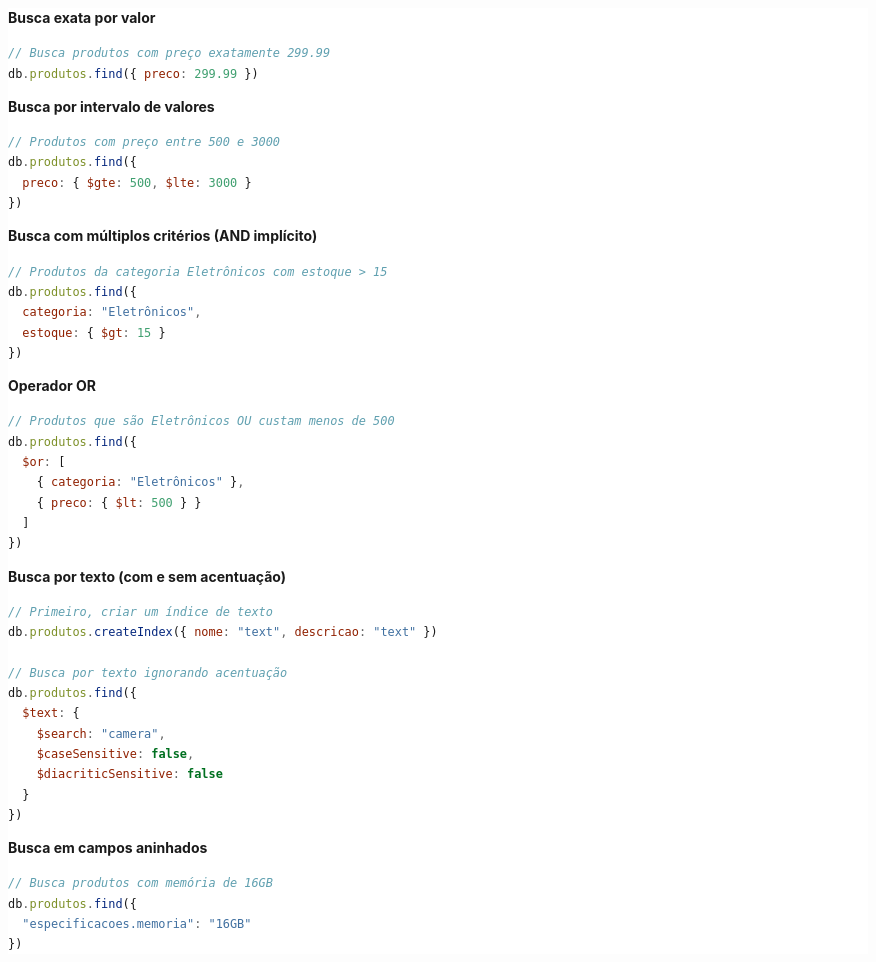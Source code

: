 **Busca exata por valor**

```javascript
// Busca produtos com preço exatamente 299.99
db.produtos.find({ preco: 299.99 })
```

**Busca por intervalo de valores**

```javascript
// Produtos com preço entre 500 e 3000
db.produtos.find({
  preco: { $gte: 500, $lte: 3000 }
})
```

**Busca com múltiplos critérios (AND implícito)**

```javascript
// Produtos da categoria Eletrônicos com estoque > 15
db.produtos.find({
  categoria: "Eletrônicos",
  estoque: { $gt: 15 }
})
```

**Operador OR**

```javascript
// Produtos que são Eletrônicos OU custam menos de 500
db.produtos.find({
  $or: [
    { categoria: "Eletrônicos" },
    { preco: { $lt: 500 } }
  ]
})
```

**Busca por texto (com e sem acentuação)**

```javascript
// Primeiro, criar um índice de texto
db.produtos.createIndex({ nome: "text", descricao: "text" })

// Busca por texto ignorando acentuação
db.produtos.find({
  $text: {
    $search: "camera",
    $caseSensitive: false,
    $diacriticSensitive: false
  }
})
```

**Busca em campos aninhados**

```javascript
// Busca produtos com memória de 16GB
db.produtos.find({
  "especificacoes.memoria": "16GB"
})
```
